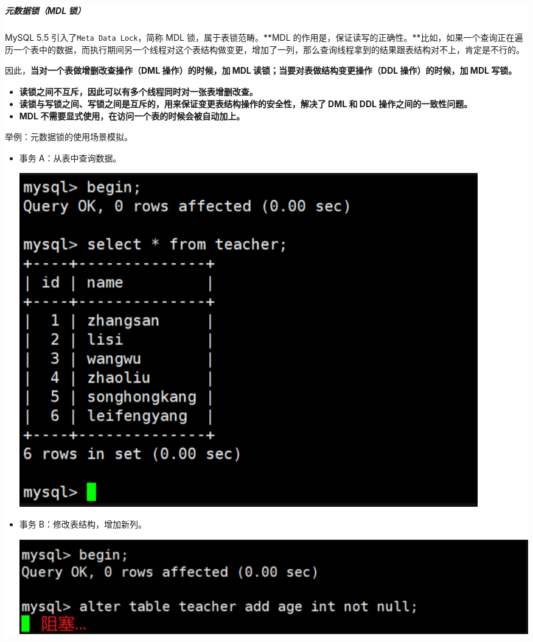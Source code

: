 ##### 元数据锁（MDL 锁）

MySQL 5.5 引入了`Meta Data Lock`，简称 MDL 锁，属于表锁范畴。**MDL 的作用是，保证读写的正确性。**比如，如果一个查询正在遍历一个表中的数据，而执行期间另一个线程对这个表结构做变更，增加了一列，那么查询线程拿到的结果跟表结构对不上，肯定是不行的。

因此，**当对一个表做增删改查操作（DML 操作）的时候，加 MDL 读锁；当要对表做结构变更操作（DDL 操作）的时候，加 MDL 写锁。**

- **读锁之间不互斥，因此可以有多个线程同时对一张表增删改查。**
- **读锁与写锁之间、写锁之间是互斥的，用来保证变更表结构操作的安全性，解决了 DML 和 DDL 操作之间的一致性问题。**
- **MDL 不需要显式使用，在访问一个表的时候会被自动加上。**

举例：元数据锁的使用场景模拟。

- 事务 A：从表中查询数据。

  ![image-20240707171805808](mysql-series-20-lock/image-20240707171805808.png)

- 事务 B：修改表结构，增加新列。

  ![image-20240707171834375](mysql-series-20-lock/image-20240707171834375.png)
